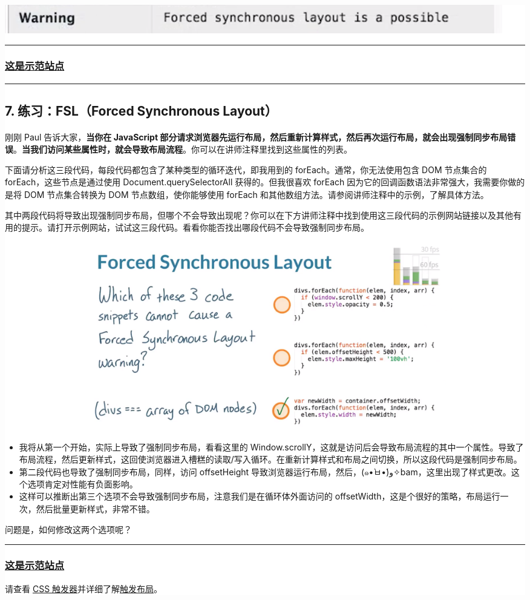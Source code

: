![1524323736046](assets/1524323736046.png)

---

### [这是示范站点](http://jsbin.com/aqavin/2/quiet)

---

## 7. 练习：FSL（Forced Synchronous Layout）

刚刚 Paul 告诉大家，**当你在 JavaScript 部分请求浏览器先运行布局，然后重新计算样式，然后再次运行布局，就会出现强制同步布局错误**。**当我们访问某些属性时，就会导致布局流程**。你可以在讲师注释里找到这些属性的列表。

下面请分析这三段代码，每段代码都包含了某种类型的循环迭代，即我用到的 forEach。通常，你无法使用包含 DOM 节点集合的 forEach，这些节点是通过使用 Document.querySelectorAll 获得的。但我很喜欢 forEach 因为它的回调函数语法非常强大，我需要你做的是将 DOM 节点集合转换为 DOM 节点数组，使你能够使用 forEach 和其他数组方法。请参阅讲师注释中的示例，了解具体方法。

其中两段代码将导致出现强制同步布局，但哪个不会导致出现呢？你可以在下方讲师注释中找到使用这三段代码的示例网站链接以及其他有用的提示。请打开示例网站，试试这三段代码。看看你能否找出哪段代码不会导致强制同步布局。

![1524334339599](assets/1524334339599.png)

- 我将从第一个开始，实际上导致了强制同步布局，看看这里的 Window.scrollY，这就是访问后会导致布局流程的其中一个属性。导致了布局流程，然后更新样式，这回使浏览器进入槽糕的读取/写入循环。在重新计算样式和布局之间切换，所以这段代码是强制同步布局。
- 第二段代码也导致了强制同步布局，同样，访问 offsetHeight 导致浏览器运行布局，然后，(๑•̀ㅂ•́)و✧bam，这里出现了样式更改。这个选项肯定对性能有负面影响。
- 这样可以推断出第三个选项不会导致强制同步布局，注意我们是在循环体外面访问的 offsetWidth，这是个很好的策略，布局运行一次，然后批量更新样式，非常不错。

问题是，如何修改这两个选项呢？

---

### [这是示范站点](https://udacity.github.io/60fps/lesson5/stopFSL/index.html)

请查看 [CSS 触发器](http://csstriggers.com/)并详细了解[触发布局](http://gent.ilcore.com/2011/03/how-not-to-trigger-layout-in-webkit.html)。
